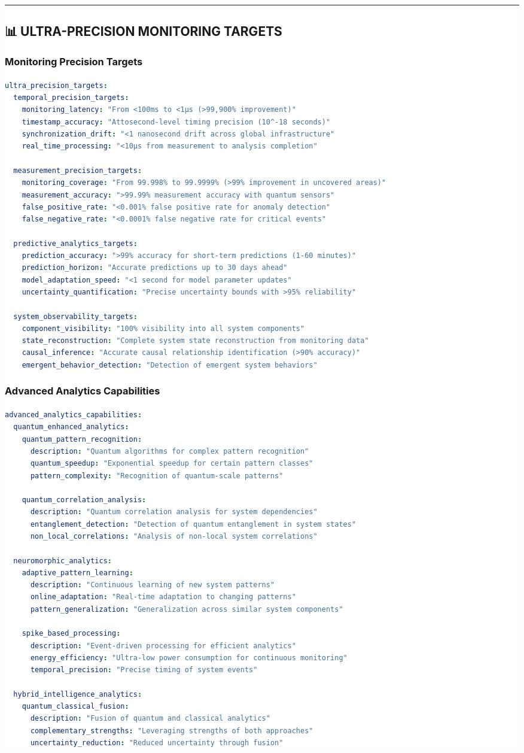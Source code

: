 
---

## 📊 **ULTRA-PRECISION MONITORING TARGETS**

### **Monitoring Precision Targets**
```yaml
ultra_precision_targets:
  temporal_precision_targets:
    monitoring_latency: "From <100ms to <1μs (>99,900% improvement)"
    timestamp_accuracy: "Attosecond-level timing precision (10^-18 seconds)"
    synchronization_drift: "<1 nanosecond drift across global infrastructure"
    real_time_processing: "<10μs from measurement to analysis completion"
    
  measurement_precision_targets:
    monitoring_coverage: "From 99.998% to 99.9999% (>99% improvement in uncovered areas)"
    measurement_accuracy: ">99.99% measurement accuracy with quantum sensors"
    false_positive_rate: "<0.001% false positive rate for anomaly detection"
    false_negative_rate: "<0.0001% false negative rate for critical events"
    
  predictive_analytics_targets:
    prediction_accuracy: ">99% accuracy for short-term predictions (1-60 minutes)"
    prediction_horizon: "Accurate predictions up to 30 days ahead"
    model_adaptation_speed: "<1 second for model parameter updates"
    uncertainty_quantification: "Precise uncertainty bounds with >95% reliability"
    
  system_observability_targets:
    component_visibility: "100% visibility into all system components"
    state_reconstruction: "Complete system state reconstruction from monitoring data"
    causal_inference: "Accurate causal relationship identification (>90% accuracy)"
    emergent_behavior_detection: "Detection of emergent system behaviors"
```

### **Advanced Analytics Capabilities**
```yaml
advanced_analytics_capabilities:
  quantum_enhanced_analytics:
    quantum_pattern_recognition:
      description: "Quantum algorithms for complex pattern recognition"
      quantum_speedup: "Exponential speedup for certain pattern classes"
      pattern_complexity: "Recognition of quantum-scale patterns"
      
    quantum_correlation_analysis:
      description: "Quantum correlation analysis for system dependencies"
      entanglement_detection: "Detection of quantum entanglement in system states"
      non_local_correlations: "Analysis of non-local system correlations"
      
  neuromorphic_analytics:
    adaptive_pattern_learning:
      description: "Continuous learning of new system patterns"
      online_adaptation: "Real-time adaptation to changing patterns"
      pattern_generalization: "Generalization across similar system components"
      
    spike_based_processing:
      description: "Event-driven processing for efficient analytics"
      energy_efficiency: "Ultra-low power consumption for continuous monitoring"
      temporal_precision: "Precise timing of system events"
      
  hybrid_intelligence_analytics:
    quantum_classical_fusion:
      description: "Fusion of quantum and classical analytics"
      complementary_strengths: "Leveraging strengths of both approaches"
      uncertainty_reduction: "Reduced uncertainty through fusion"
```